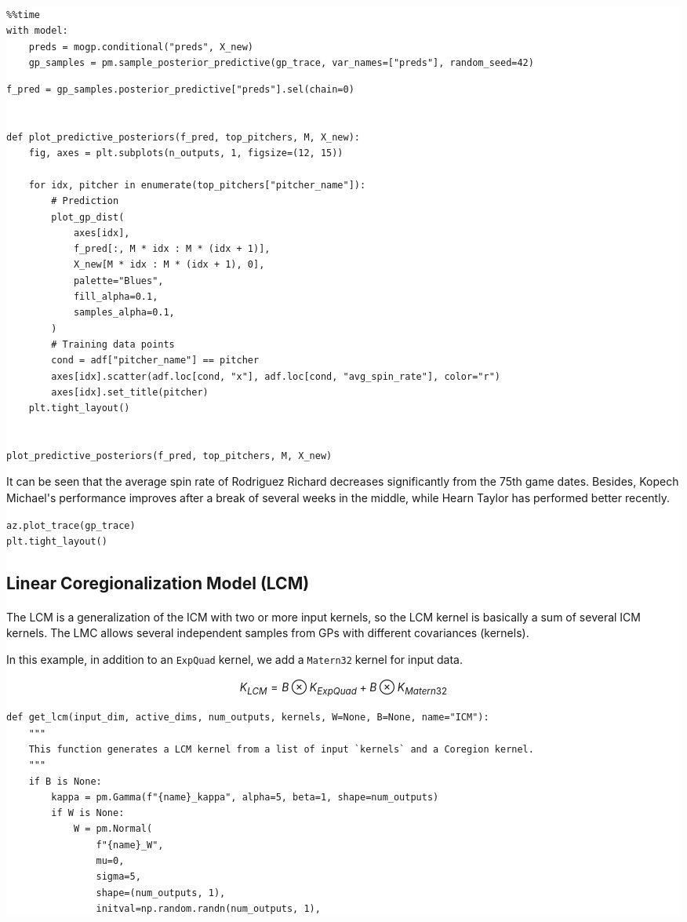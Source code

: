 ```{code-cell} ipython3
%%time
with model:
    preds = mogp.conditional("preds", X_new)
    gp_samples = pm.sample_posterior_predictive(gp_trace, var_names=["preds"], random_seed=42)
```

```{code-cell} ipython3
f_pred = gp_samples.posterior_predictive["preds"].sel(chain=0)


def plot_predictive_posteriors(f_pred, top_pitchers, M, X_new):
    fig, axes = plt.subplots(n_outputs, 1, figsize=(12, 15))

    for idx, pitcher in enumerate(top_pitchers["pitcher_name"]):
        # Prediction
        plot_gp_dist(
            axes[idx],
            f_pred[:, M * idx : M * (idx + 1)],
            X_new[M * idx : M * (idx + 1), 0],
            palette="Blues",
            fill_alpha=0.1,
            samples_alpha=0.1,
        )
        # Training data points
        cond = adf["pitcher_name"] == pitcher
        axes[idx].scatter(adf.loc[cond, "x"], adf.loc[cond, "avg_spin_rate"], color="r")
        axes[idx].set_title(pitcher)
    plt.tight_layout()


plot_predictive_posteriors(f_pred, top_pitchers, M, X_new)
```

It can be seen that the average spin rate of Rodriguez Richard decreases significantly from the 75th game dates. Besides, Kopech Michael's performance improves after a break of several weeks in the middle, while Hearn Taylor has performed better recently.

```{code-cell} ipython3
az.plot_trace(gp_trace)
plt.tight_layout()
```

## Linear Coregionalization Model (LCM)

The LCM is a generalization of the ICM with two or more input kernels, so the LCM kernel is basically a sum of several ICM kernels. The LMC allows several independent samples from GPs with different covariances (kernels).

In this example, in addition to an `ExpQuad` kernel, we add a `Matern32` kernel for input data.

$$ K_{LCM} = B \otimes K_{ExpQuad} + B \otimes K_{Matern32} $$

```{code-cell} ipython3
def get_lcm(input_dim, active_dims, num_outputs, kernels, W=None, B=None, name="ICM"):
    """
    This function generates a LCM kernel from a list of input `kernels` and a Coregion kernel.
    """
    if B is None:
        kappa = pm.Gamma(f"{name}_kappa", alpha=5, beta=1, shape=num_outputs)
        if W is None:
            W = pm.Normal(
                f"{name}_W",
                mu=0,
                sigma=5,
                shape=(num_outputs, 1),
                initval=np.random.randn(num_outputs, 1),
```